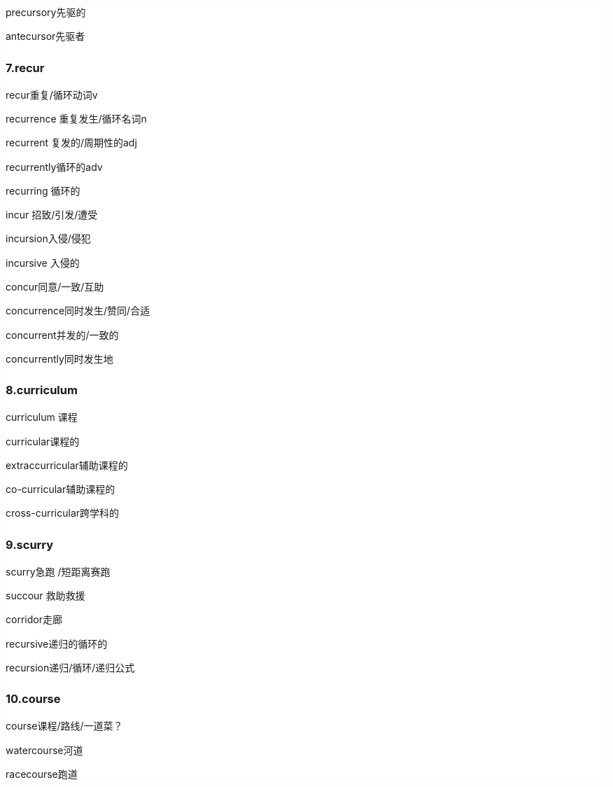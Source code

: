 precursory先驱的

antecursor先驱者

### 7.recur

recur重复/循环动词v

recurrence 重复发生/循环名词n

recurrent 复发的/周期性的adj

recurrently循环的adv

recurring 循环的

incur 招致/引发/遭受

incursion入侵/侵犯

incursive 入侵的

concur同意/一致/互助

concurrence同时发生/赞同/合适

concurrent并发的/一致的

concurrently同时发生地

### 8.curriculum

curriculum 课程

curricular课程的

extraccurricular辅助课程的

co-curricular辅助课程的

cross-curricular跨学科的

### 9.scurry

scurry急跑 /短距离赛跑

succour 救助救援

corridor走廊

recursive递归的循环的

recursion递归/循环/递归公式

### 10.course

course课程/路线/一道菜？

watercourse河道

racecourse跑道
